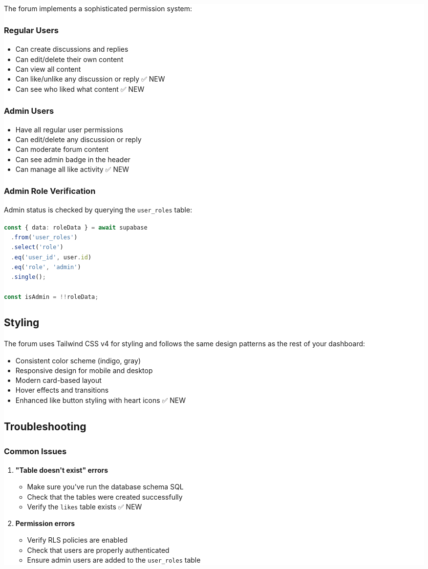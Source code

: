The forum implements a sophisticated permission system:

### Regular Users
- Can create discussions and replies
- Can edit/delete their own content
- Can view all content
- Can like/unlike any discussion or reply ✅ NEW
- Can see who liked what content ✅ NEW

### Admin Users
- Have all regular user permissions
- Can edit/delete any discussion or reply
- Can moderate forum content
- Can see admin badge in the header
- Can manage all like activity ✅ NEW

### Admin Role Verification
Admin status is checked by querying the `user_roles` table:
```typescript
const { data: roleData } = await supabase
  .from('user_roles')
  .select('role')
  .eq('user_id', user.id)
  .eq('role', 'admin')
  .single();

const isAdmin = !!roleData;
```

## Styling

The forum uses Tailwind CSS v4 for styling and follows the same design patterns as the rest of your dashboard:
- Consistent color scheme (indigo, gray)
- Responsive design for mobile and desktop
- Modern card-based layout
- Hover effects and transitions
- Enhanced like button styling with heart icons ✅ NEW

## Troubleshooting

### Common Issues

1. **"Table doesn't exist" errors**
   - Make sure you've run the database schema SQL
   - Check that the tables were created successfully
   - Verify the `likes` table exists ✅ NEW

2. **Permission errors**
   - Verify RLS policies are enabled
   - Check that users are properly authenticated
   - Ensure admin users are added to the `user_roles` table
